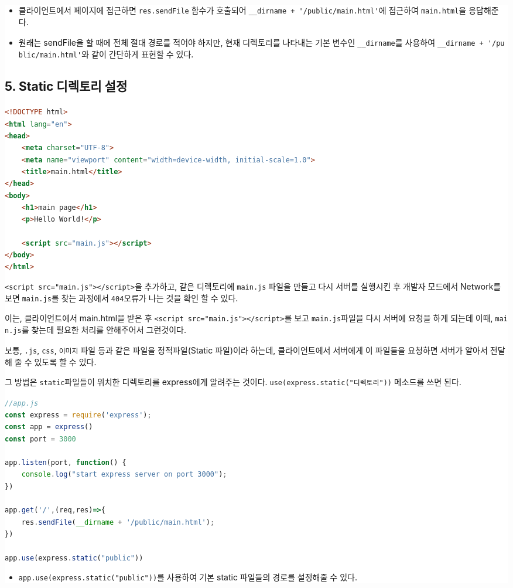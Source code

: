 - 클라이언트에서 페이지에 접근하면 `res.sendFile` 함수가 호출되어  `__dirname + '/public/main.html'`에 접근하여 `main.html`을 응답해준다.

- 원래는 sendFile을 할 때에 전체 절대 경로를 적어야 하지만, 현재 디렉토리를 나타내는 기본 변수인  `__dirname`를 사용하여 `__dirname + '/public/main.html'`와 같이 간단하게 표현할 수 있다.

## 5. Static 디렉토리 설정

```html
<!DOCTYPE html>
<html lang="en">
<head>
	<meta charset="UTF-8">
	<meta name="viewport" content="width=device-width, initial-scale=1.0">
	<title>main.html</title>
</head>
<body>
	<h1>main page</h1>
	<p>Hello World!</p>

	<script src="main.js"></script>
</body>
</html>
```

`<script src="main.js"></script>`을 추가하고, 같은 디렉토리에 `main.js` 파일을 만들고 다시 서버를 실행시킨 후 개발자 모드에서 Network를 보면 `main.js`를 찾는 과정에서 `404`오류가 나는 것을 확인 할 수 있다.

이는, 클라이언트에서 main.html을 받은 후 `<script src="main.js"></script>`를 보고 `main.js`파일을 다시 서버에 요청을 하게 되는데 이때, `main.js`를 찾는데 필요한 처리를 안해주어서 그런것이다.

보통, `.js`, `css`, `이미지` 파일 등과 같은 파일을 정적파일(Static 파일)이라 하는데, 클라이언트에서 서버에게 이 파일들을 요청하면 서버가 알아서 전달해 줄 수 있도록 할 수 있다.

그 방법은 `static`파일들이 위치한 디렉토리를 express에게 알려주는 것이다. `use(express.static("디렉토리"))` 메소드를 쓰면 된다.

```javascript
//app.js
const express = require('express');
const app = express()
const port = 3000

app.listen(port, function() {
	console.log("start express server on port 3000");
})

app.get('/',(req,res)=>{
	res.sendFile(__dirname + '/public/main.html');
})

app.use(express.static("public"))
```

- `app.use(express.static("public"))`를 사용하여 기본 static 파일들의 경로를 설정해줄 수 있다.
